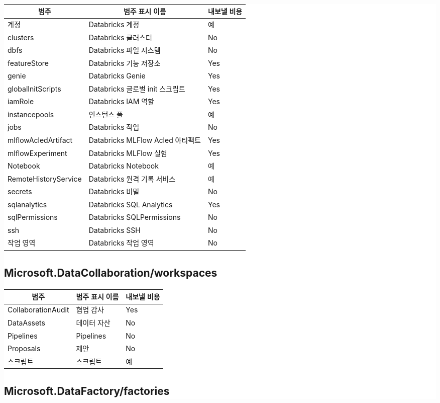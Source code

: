 |범주|범주 표시 이름|내보낼 비용|
|---|---|---|
|계정|Databricks 계정|예|
|clusters|Databricks 클러스터|No|
|dbfs|Databricks 파일 시스템|No|
|featureStore|Databricks 기능 저장소|Yes|
|genie|Databricks Genie|Yes|
|globalInitScripts|Databricks 글로벌 init 스크립트|Yes|
|iamRole|Databricks IAM 역할|Yes|
|instancepools|인스턴스 풀|예|
|jobs|Databricks 작업|No|
|mlflowAcledArtifact|Databricks MLFlow Acled 아티팩트|Yes|
|mlflowExperiment|Databricks MLFlow 실험|Yes|
|Notebook|Databricks Notebook|예|
|RemoteHistoryService|Databricks 원격 기록 서비스|예|
|secrets|Databricks 비밀|No|
|sqlanalytics|Databricks SQL Analytics|Yes|
|sqlPermissions|Databricks SQLPermissions|No|
|ssh|Databricks SSH|No|
|작업 영역|Databricks 작업 영역|No|


## <a name="microsoftdatacollaborationworkspaces"></a>Microsoft.DataCollaboration/workspaces

|범주|범주 표시 이름|내보낼 비용|
|---|---|---|
|CollaborationAudit|협업 감사|Yes|
|DataAssets|데이터 자산|No|
|Pipelines|Pipelines|No|
|Proposals|제안|No|
|스크립트|스크립트|예|


## <a name="microsoftdatafactoryfactories"></a>Microsoft.DataFactory/factories
